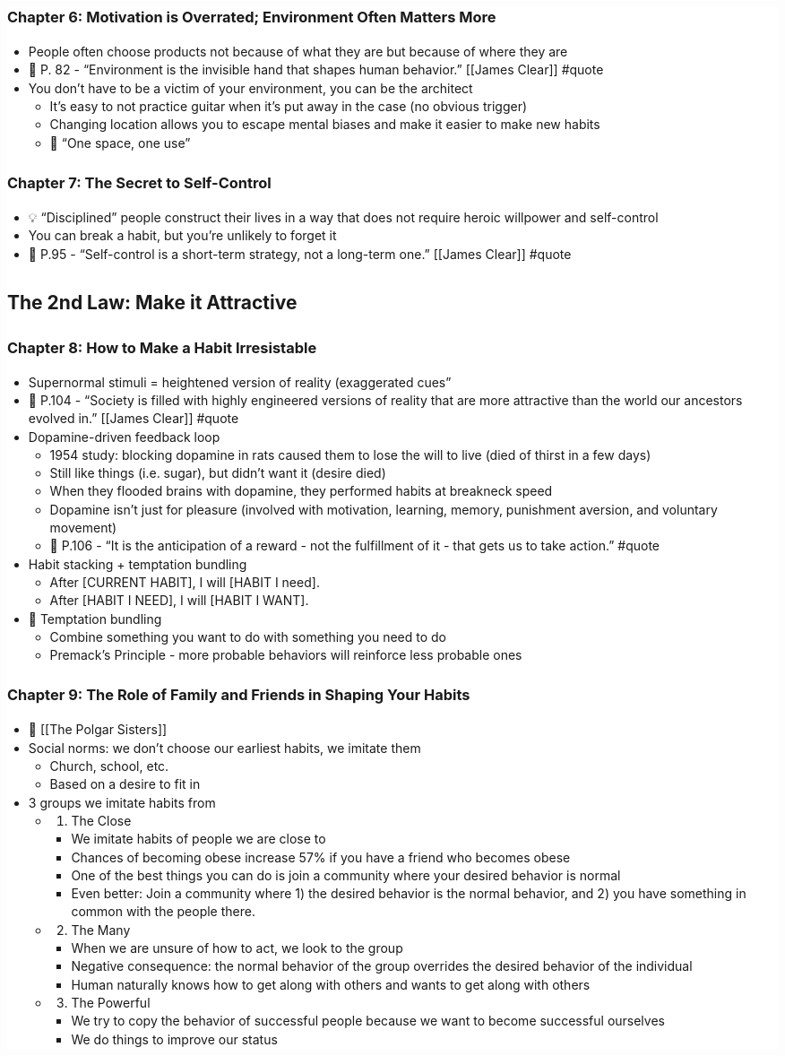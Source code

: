 ### Chapter 6: Motivation is Overrated; Environment Often Matters More
- People often choose products not because of what they are but because of where they are
- 💬 P. 82 - “Environment is the invisible hand that shapes human behavior.” [[James Clear]] #quote
- You don’t have to be a victim of your environment, you can be the architect
	- It’s easy to not practice guitar when it’s put away in the case (no obvious trigger)
	- Changing location allows you to escape mental biases and make it easier to make new habits
	- 🔑 “One space, one use”

### Chapter 7: The Secret to Self-Control
- 💡 “Disciplined” people construct their lives in a way that does not require heroic willpower and self-control
- You can break a habit, but you’re unlikely to forget it
- 💬 P.95 - “Self-control is a short-term strategy, not a long-term one.” [[James Clear]] #quote

## The 2nd Law: Make it Attractive

### Chapter 8: How to Make a Habit Irresistable
- Supernormal stimuli = heightened version of reality (exaggerated cues”
- 💬 P.104 - “Society is filled with highly engineered versions of reality that are more attractive than the world our ancestors evolved in.” [[James Clear]] #quote
- Dopamine-driven feedback loop
	- 1954 study: blocking dopamine in rats caused them to lose the will to live (died of thirst in a few days)
	- Still like things (i.e. sugar), but didn’t want it (desire died)
	- When they flooded brains with dopamine, they performed habits at breakneck speed
	- Dopamine isn’t just for pleasure (involved with motivation, learning, memory, punishment aversion, and voluntary movement)
	- 💬 P.106 - “It is the anticipation of a reward - not the fulfillment of it - that gets us to take action.” #quote
- Habit stacking + temptation bundling
	- After [CURRENT HABIT], I will [HABIT I need].
	- After [HABIT I NEED], I will [HABIT I WANT].
- 🔑 Temptation bundling
	- Combine something you want to do with something you need to do
	- Premack’s Principle - more probable behaviors will reinforce less probable ones

### Chapter 9: The Role of Family and Friends in Shaping Your Habits
- 📖 [[The Polgar Sisters]]
- Social norms: we don’t choose our earliest habits, we imitate them
	- Church, school, etc.
	- Based on a desire to fit in
- 3 groups we imitate habits from
	- 1) The Close
		- We imitate habits of people we are close to
		- Chances of becoming obese increase 57% if you have a friend who becomes obese
		- One of the best things you can do is join a community where your desired behavior is normal
		- Even better: Join a community where 1) the desired behavior is the normal behavior, and 2) you have something in common with the people there.
	- 2) The Many
		- When we are unsure of how to act, we look to the group
		- Negative consequence: the normal behavior of the group overrides the desired behavior of the individual
		- Human naturally knows how to get along with others and wants to get along with others
	- 3) The Powerful
		- We try to copy the behavior of successful people because we want to become successful ourselves
		- We do things to improve our status
